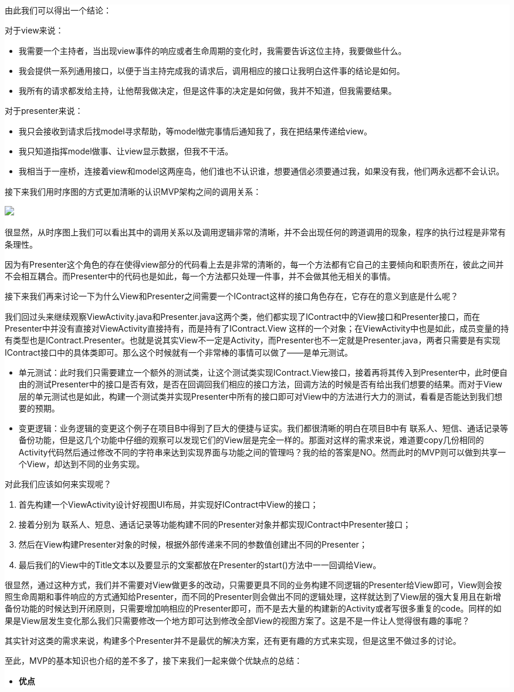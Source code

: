 由此我们可以得出一个结论： 

对于view来说：

- 我需要一个主持者，当出现view事件的响应或者生命周期的变化时，我需要告诉这位主持，我要做些什么。

- 我会提供一系列通用接口，以便于当主持完成我的请求后，调用相应的接口让我明白这件事的结论是如何。

- 我所有的请求都发给主持，让他帮我做决定，但是这件事的决定是如何做，我并不知道，但我需要结果。

对于presenter来说：

- 我只会接收到请求后找model寻求帮助，等model做完事情后通知我了，我在把结果传递给view。

- 我只知道指挥model做事、让view显示数据，但我不干活。

- 我相当于一座桥，连接着view和model这两座岛，他们谁也不认识谁，想要通信必须要通过我，如果没有我，他们两永远都不会认识。

接下来我们用时序图的方式更加清晰的认识MVP架构之间的调用关系：

![](https://mmbiz.qpic.cn/mmbiz_jpg/v1LbPPWiaSt5NO8hcr6DdneckEjQJicH4FYPVoXic74ZGpSNMib2EdNPEib76ChNRl9qmoibAHf7FtHQic3w94Bn5icsfg/640?wx_fmt=jpeg&wxfrom=5&wx_lazy=1&wx_co=1)

很显然，从时序图上我们可以看出其中的调用关系以及调用逻辑非常的清晰，并不会出现任何的跨道调用的现象，程序的执行过程是非常有条理性。 

因为有Presenter这个角色的存在使得view部分的代码看上去是非常的清晰的，每一个方法都有它自己的主要倾向和职责所在，彼此之间并不会相互耦合。而Presenter中的代码也是如此，每一个方法都只处理一件事，并不会做其他无相关的事情。

接下来我们再来讨论一下为什么View和Presenter之间需要一个IContract这样的接口角色存在，它存在的意义到底是什么呢？

我们回过头来继续观察ViewActivity.java和Presenter.java这两个类，他们都实现了IContract中的View接口和Presenter接口，而在Presenter中并没有直接对ViewActivity直接持有，而是持有了IContract.View 这样的一个对象；在ViewActivity中也是如此，成员变量的持有类型也是IContract.Presenter。也就是说其实View不一定是Activity，而Presenter也不一定就是Presenter.java，两者只需要是有实现IContract接口中的具体类即可。那么这个时候就有一个非常棒的事情可以做了——是单元测试。

- 单元测试：此时我们只需要建立一个额外的测试类，让这个测试类实现IContract.View接口，接着再将其传入到Presenter中，此时便自由的测试Presenter中的接口是否有效，是否在回调回我们相应的接口方法，回调方法的时候是否有给出我们想要的结果。而对于View层的单元测试也是如此，构建一个测试类并实现Presenter中所有的接口即可对View中的方法进行大力的测试，看看是否能达到我们想要的预期。

- 变更逻辑：业务逻辑的变更这个例子在项目B中得到了巨大的便捷与证实。我们都很清晰的明白在项目B中有 联系人、短信、通话记录等备份功能，但是这几个功能中仔细的观察可以发现它们的View层是完全一样的。那面对这样的需求来说，难道要copy几份相同的Activity代码然后通过修改不同的字符串来达到实现界面与功能之间的管理吗？我的给的答案是NO。然而此时的MVP则可以做到共享一个View，却达到不同的业务实现。

对此我们应该如何来实现呢？

1. 首先构建一个ViewActivity设计好视图UI布局，并实现好IContract中View的接口；

2. 接着分别为 联系人、短息、通话记录等功能构建不同的Presenter对象并都实现IContract中Presenter接口；

3. 然后在View构建Presenter对象的时候，根据外部传递来不同的参数值创建出不同的Presenter；

4. 最后我们的View中的Title文本以及要显示的文案都放在Presenter的start()方法中一一回调给View。

很显然，通过这种方式，我们并不需要对View做更多的改动，只需要更具不同的业务构建不同逻辑的Presenter给View即可，View则会按照生命周期和事件响应的方式通知给Presenter，而不同的Presenter则会做出不同的逻辑处理，这样就达到了View层的强大复用且在新增备份功能的时候达到开闭原则，只需要增加响相应的Presenter即可，而不是去大量的构建新的Activity或者写很多重复的code。同样的如果是View层发生变化那么我们只需要修改一个地方即可达到修改全部View的视图方案了。这是不是一件让人觉得很有趣的事呢？



其实针对这类的需求来说，构建多个Presenter并不是最优的解决方案，还有更有趣的方式来实现，但是这里不做过多的讨论。

至此，MVP的基本知识也介绍的差不多了，接下来我们一起来做个优缺点的总结：

- **优点**
